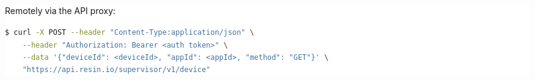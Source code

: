 Remotely via the API proxy:
```bash
$ curl -X POST --header "Content-Type:application/json" \
	--header "Authorization: Bearer <auth token>" \
	--data '{"deviceId": <deviceId>, "appId": <appId>, "method": "GET"}' \
	"https://api.resin.io/supervisor/v1/device"
```
